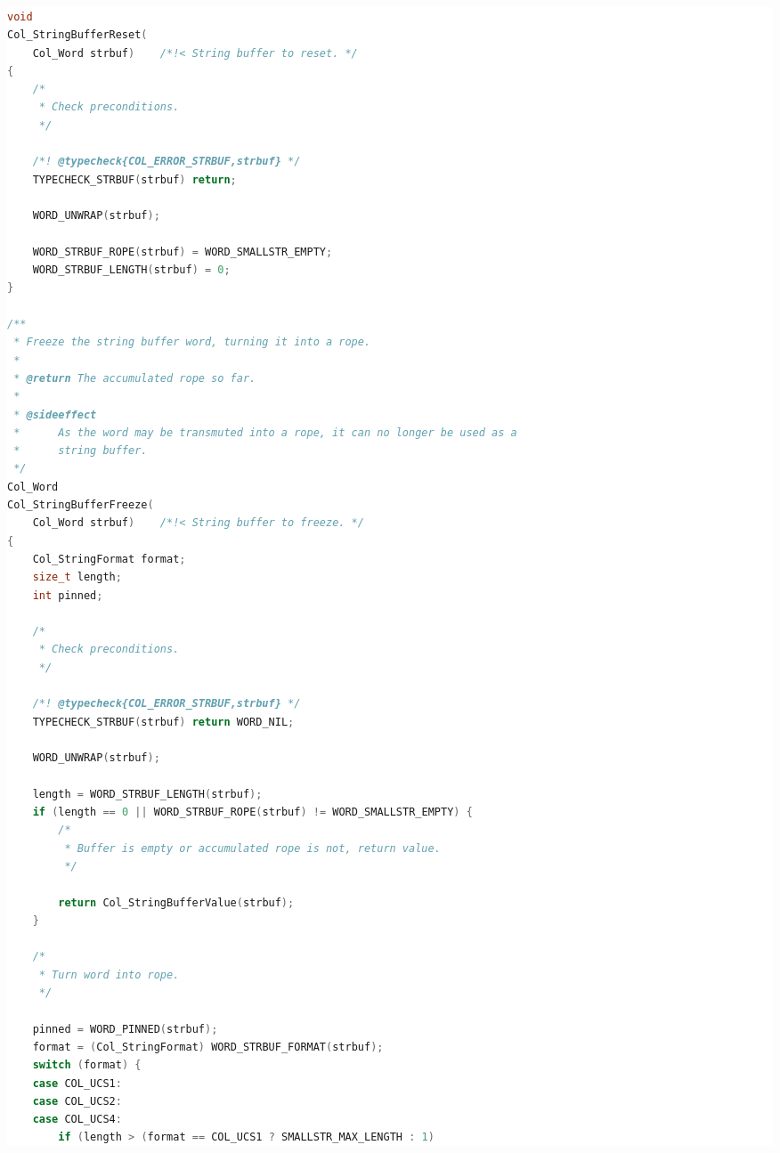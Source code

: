 ```cpp
void
Col_StringBufferReset(
    Col_Word strbuf)    /*!< String buffer to reset. */
{
    /*
     * Check preconditions.
     */

    /*! @typecheck{COL_ERROR_STRBUF,strbuf} */
    TYPECHECK_STRBUF(strbuf) return;

    WORD_UNWRAP(strbuf);

    WORD_STRBUF_ROPE(strbuf) = WORD_SMALLSTR_EMPTY;
    WORD_STRBUF_LENGTH(strbuf) = 0;
}

/**
 * Freeze the string buffer word, turning it into a rope.
 *
 * @return The accumulated rope so far.
 *
 * @sideeffect
 *      As the word may be transmuted into a rope, it can no longer be used as a
 *      string buffer.
 */
Col_Word
Col_StringBufferFreeze(
    Col_Word strbuf)    /*!< String buffer to freeze. */
{
    Col_StringFormat format;
    size_t length;
    int pinned;

    /*
     * Check preconditions.
     */

    /*! @typecheck{COL_ERROR_STRBUF,strbuf} */
    TYPECHECK_STRBUF(strbuf) return WORD_NIL;

    WORD_UNWRAP(strbuf);

    length = WORD_STRBUF_LENGTH(strbuf);
    if (length == 0 || WORD_STRBUF_ROPE(strbuf) != WORD_SMALLSTR_EMPTY) {
        /*
         * Buffer is empty or accumulated rope is not, return value.
         */

        return Col_StringBufferValue(strbuf);
    }

    /*
     * Turn word into rope.
     */

    pinned = WORD_PINNED(strbuf);
    format = (Col_StringFormat) WORD_STRBUF_FORMAT(strbuf);
    switch (format) {
    case COL_UCS1:
    case COL_UCS2:
    case COL_UCS4:
        if (length > (format == COL_UCS1 ? SMALLSTR_MAX_LENGTH : 1)
```